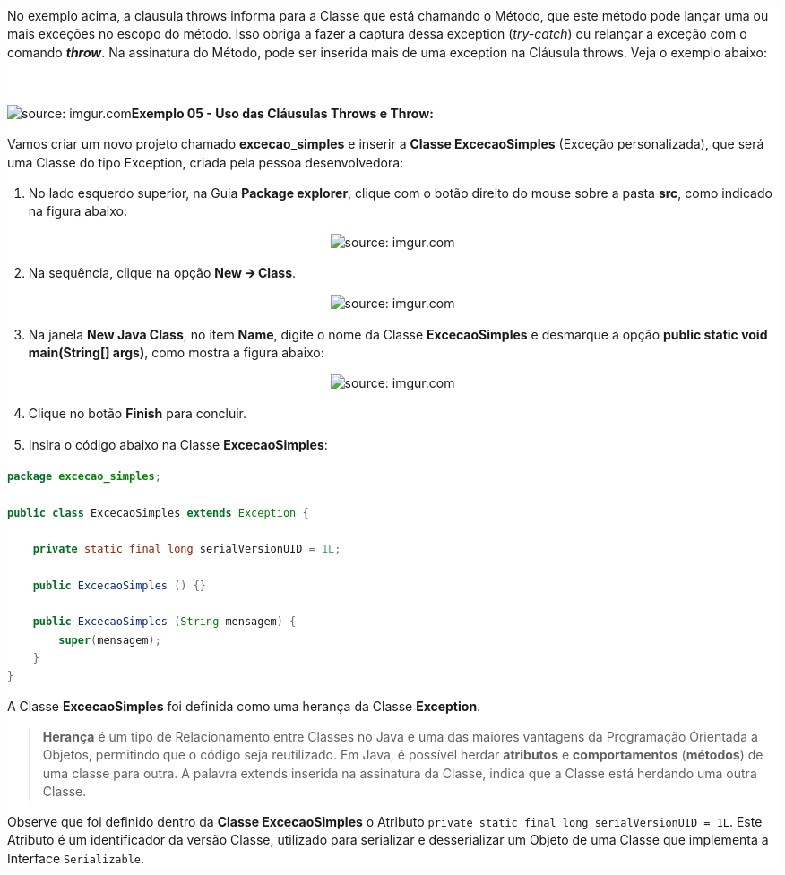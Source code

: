 No exemplo acima, a clausula throws informa para a Classe que está chamando o Método, que este método pode lançar uma ou mais exceções no escopo do método. Isso obriga a fazer a captura dessa exception (<em>try-catch</em>) ou relançar a exceção com o comando ***throw***. Na assinatura do Método, pode ser inserida mais de uma exception na Cláusula throws. Veja o exemplo abaixo:

<br />

<img src="https://i.imgur.com/gsSDe7P.png" title="source: imgur.com" width="3%"/>**Exemplo 05 - Uso das Cláusulas Throws e Throw:** 

Vamos criar um novo projeto chamado **excecao_simples** e inserir a **Classe ExcecaoSimples** (Exceção personalizada), que será uma Classe do tipo Exception, criada pela pessoa desenvolvedora:

1. No lado esquerdo superior, na Guia **Package explorer**, clique com o botão direito do mouse sobre a pasta **src**, como indicado na figura abaixo:

<div align="center"><img src="https://i.imgur.com/uR6s0hm.png" title="source: imgur.com" /></div>

2. Na sequência, clique na opção **New 🡪 Class**.

<div align="center"><img src="https://i.imgur.com/5viAy85.png" title="source: imgur.com" /></div>

3. Na janela **New Java Class**, no item **Name**, digite o nome da Classe **ExcecaoSimples** e desmarque a opção **public static void main(String[] args)**, como mostra a figura abaixo:

<div align="center"><img src="https://i.imgur.com/IeLenJH.png" title="source: imgur.com" /></div>

4. Clique no botão **Finish** para concluir.

5. Insira o código abaixo na Classe **ExcecaoSimples**:

```java
package excecao_simples;

public class ExcecaoSimples extends Exception {

	private static final long serialVersionUID = 1L;
	
	public ExcecaoSimples () {}
    
	public ExcecaoSimples (String mensagem) {
		super(mensagem);
	}
}
```

A Classe **ExcecaoSimples** foi definida como uma herança da Classe **Exception**.

> **Herança** é um tipo de Relacionamento entre Classes no Java e uma das maiores vantagens da Programação Orientada a Objetos, permitindo que o código seja reutilizado. Em Java, é possível herdar **atributos** e **comportamentos** (**métodos**) de uma classe para outra. A palavra extends inserida na assinatura da Classe, indica que a Classe está herdando uma outra Classe.

Observe que foi definido dentro da **Classe ExcecaoSimples** o Atributo ` private static final long serialVersionUID = 1L `. Este Atributo é um identificador da versão Classe, utilizado para serializar e desserializar um Objeto de uma Classe que implementa a Interface `Serializable`. 
